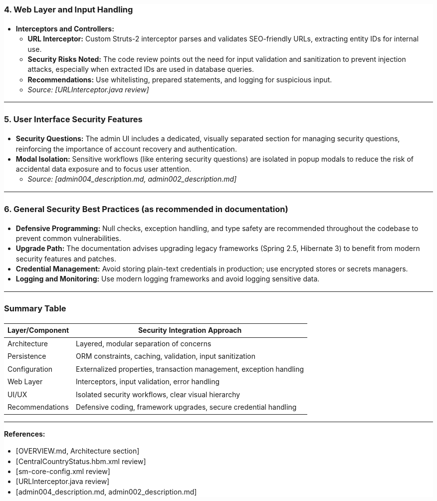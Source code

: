 
### 4. **Web Layer and Input Handling**
- **Interceptors and Controllers:**
  - **URL Interceptor:** Custom Struts-2 interceptor parses and validates SEO-friendly URLs, extracting entity IDs for internal use.
  - **Security Risks Noted:** The code review points out the need for input validation and sanitization to prevent injection attacks, especially when extracted IDs are used in database queries.
  - **Recommendations:** Use whitelisting, prepared statements, and logging for suspicious input.
  - *Source: [URLInterceptor.java review]*

---

### 5. **User Interface Security Features**
- **Security Questions:** The admin UI includes a dedicated, visually separated section for managing security questions, reinforcing the importance of account recovery and authentication.
- **Modal Isolation:** Sensitive workflows (like entering security questions) are isolated in popup modals to reduce the risk of accidental data exposure and to focus user attention.
  - *Source: [admin004_description.md, admin002_description.md]*

---

### 6. **General Security Best Practices (as recommended in documentation)**
- **Defensive Programming:** Null checks, exception handling, and type safety are recommended throughout the codebase to prevent common vulnerabilities.
- **Upgrade Path:** The documentation advises upgrading legacy frameworks (Spring 2.5, Hibernate 3) to benefit from modern security features and patches.
- **Credential Management:** Avoid storing plain-text credentials in production; use encrypted stores or secrets managers.
- **Logging and Monitoring:** Use modern logging frameworks and avoid logging sensitive data.

---

### **Summary Table**

| Layer/Component         | Security Integration Approach                                      |
|------------------------ |-------------------------------------------------------------------|
| Architecture            | Layered, modular separation of concerns                           |
| Persistence             | ORM constraints, caching, validation, input sanitization          |
| Configuration           | Externalized properties, transaction management, exception handling|
| Web Layer               | Interceptors, input validation, error handling                    |
| UI/UX                   | Isolated security workflows, clear visual hierarchy               |
| Recommendations         | Defensive coding, framework upgrades, secure credential handling   |

---

**References:**  
- [OVERVIEW.md, Architecture section]  
- [CentralCountryStatus.hbm.xml review]  
- [sm-core-config.xml review]  
- [URLInterceptor.java review]  
- [admin004_description.md, admin002_description.md]
